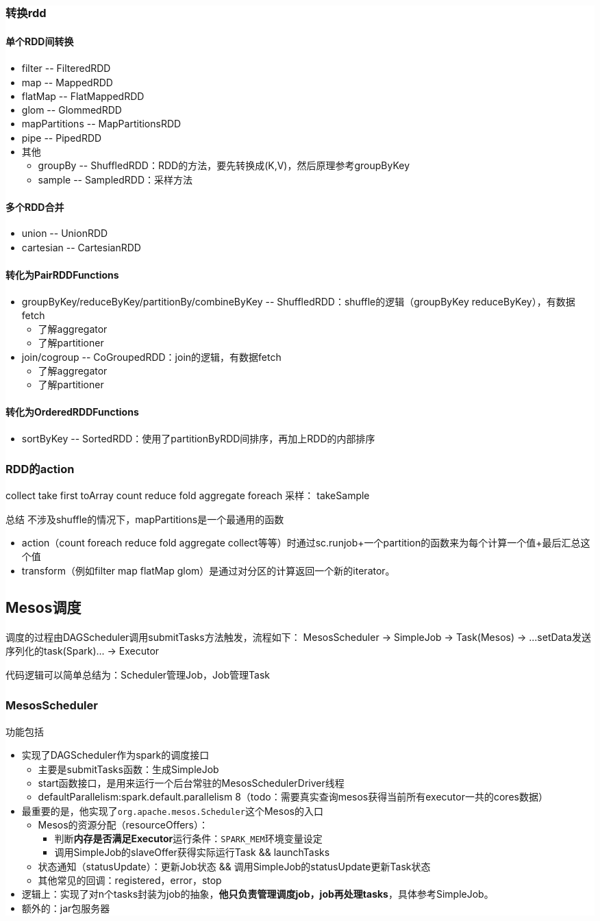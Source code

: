### 转换rdd

#### 单个RDD间转换
* filter -- FilteredRDD
* map -- MappedRDD 
* flatMap -- FlatMappedRDD
* glom -- GlommedRDD
* mapPartitions -- MapPartitionsRDD
* pipe -- PipedRDD
* 其他
  * groupBy -- ShuffledRDD：RDD的方法，要先转换成(K,V)，然后原理参考groupByKey
  * sample -- SampledRDD：采样方法



#### 多个RDD合并
* union -- UnionRDD
* cartesian -- CartesianRDD

#### 转化为PairRDDFunctions
* groupByKey/reduceByKey/partitionBy/combineByKey -- ShuffledRDD：shuffle的逻辑（groupByKey reduceByKey），有数据fetch
  * 了解aggregator
  * 了解partitioner
* join/cogroup -- CoGroupedRDD：join的逻辑，有数据fetch
  * 了解aggregator
  * 了解partitioner

#### 转化为OrderedRDDFunctions
* sortByKey -- SortedRDD：使用了partitionByRDD间排序，再加上RDD的内部排序

### RDD的action
collect take first toArray
count 
reduce fold aggregate
foreach
采样：
takeSample

总结
不涉及shuffle的情况下，mapPartitions是一个最通用的函数
* action（count foreach reduce fold aggregate collect等等）时通过sc.runjob+一个partition的函数来为每个计算一个值+最后汇总这个值
* transform（例如filter map flatMap glom）是通过对分区的计算返回一个新的iterator。

## Mesos调度
调度的过程由DAGScheduler调用submitTasks方法触发，流程如下：
MesosScheduler -> SimpleJob -> Task(Mesos) -> ...setData发送序列化的task(Spark)... -> Executor

代码逻辑可以简单总结为：Scheduler管理Job，Job管理Task

### MesosScheduler
功能包括
* 实现了DAGScheduler作为spark的调度接口
  * 主要是submitTasks函数：生成SimpleJob
  * start函数接口，是用来运行一个后台常驻的MesosSchedulerDriver线程
  * defaultParallelism:spark.default.parallelism 8（todo：需要真实查询mesos获得当前所有executor一共的cores数据）
* 最重要的是，他实现了`org.apache.mesos.Scheduler`这个Mesos的入口
  * Mesos的资源分配（resourceOffers）：
    * 判断**内存是否满足Executor**运行条件：`SPARK_MEM`环境变量设定
    * 调用SimpleJob的slaveOffer获得实际运行Task && launchTasks
  * 状态通知（statusUpdate）：更新Job状态 && 调用SimpleJob的statusUpdate更新Task状态
  * 其他常见的回调：registered，error，stop
* 逻辑上：实现了对n个tasks封装为job的抽象，**他只负责管理调度job，job再处理tasks**，具体参考SimpleJob。
* 额外的：jar包服务器